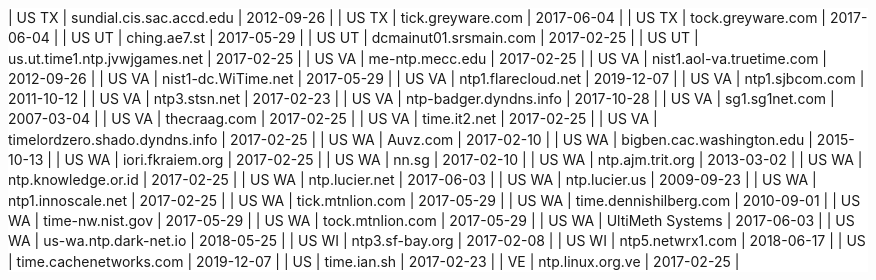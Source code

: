 | US TX | sundial.cis.sac.accd.edu | 2012-09-26 |
| US TX | tick.greyware.com | 2017-06-04 |
| US TX | tock.greyware.com | 2017-06-04 |
| US UT | ching.ae7.st | 2017-05-29 |
| US UT | dcmainut01.srsmain.com | 2017-02-25 |
| US UT | us.ut.time1.ntp.jvwjgames.net | 2017-02-25 |
| US VA | me-ntp.mecc.edu | 2017-02-25 |
| US VA | nist1.aol-va.truetime.com | 2012-09-26 |
| US VA | nist1-dc.WiTime.net | 2017-05-29 |
| US VA | ntp1.flarecloud.net | 2019-12-07 |
| US VA | ntp1.sjbcom.com | 2011-10-12 |
| US VA | ntp3.stsn.net | 2017-02-23 |
| US VA | ntp-badger.dyndns.info | 2017-10-28 |
| US VA | sg1.sg1net.com | 2007-03-04 |
| US VA | thecraag.com | 2017-02-25 |
| US VA | time.it2.net | 2017-02-25 |
| US VA | timelordzero.shado.dyndns.info | 2017-02-25 |
| US WA | Auvz.com | 2017-02-10 |
| US WA | bigben.cac.washington.edu | 2015-10-13 |
| US WA | iori.fkraiem.org | 2017-02-25 |
| US WA | nn.sg | 2017-02-10 |
| US WA | ntp.ajm.trit.org | 2013-03-02 |
| US WA | ntp.knowledge.or.id | 2017-02-25 |
| US WA | ntp.lucier.net | 2017-06-03 |
| US WA | ntp.lucier.us | 2009-09-23 |
| US WA | ntp1.innoscale.net | 2017-02-25 |
| US WA | tick.mtnlion.com | 2017-05-29 |
| US WA | time.dennishilberg.com | 2010-09-01 |
| US WA | time-nw.nist.gov | 2017-05-29 |
| US WA | tock.mtnlion.com | 2017-05-29 |
| US WA | UltiMeth Systems | 2017-06-03 |
| US WA | us-wa.ntp.dark-net.io | 2018-05-25 |
| US WI | ntp3.sf-bay.org | 2017-02-08 |
| US WI | ntp5.netwrx1.com | 2018-06-17 |
| US | time.cachenetworks.com | 2019-12-07 |
| US | time.ian.sh | 2017-02-23 |
| VE | ntp.linux.org.ve | 2017-02-25 |